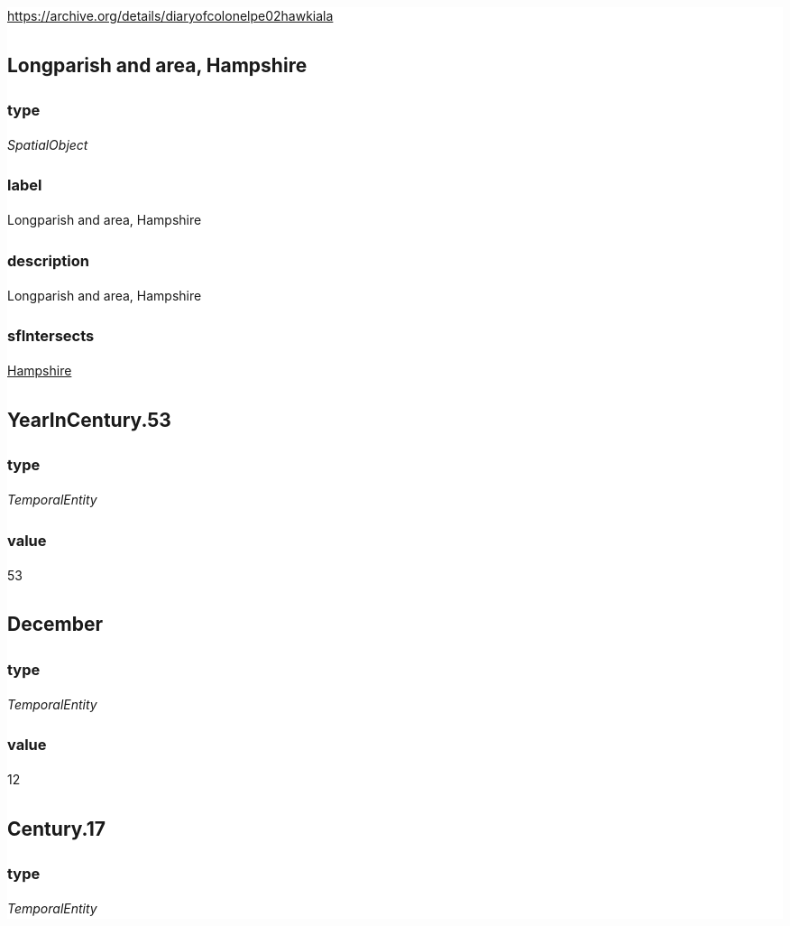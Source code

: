
https://archive.org/details/diaryofcolonelpe02hawkiala

## Longparish and area, Hampshire

### type


*SpatialObject*

### label


Longparish and area, Hampshire

### description


Longparish and area, Hampshire

### sfIntersects


[Hampshire](#Hampshire)

## YearInCentury.53

### type


*TemporalEntity*

### value


53

## December

### type


*TemporalEntity*

### value


12

## Century.17

### type


*TemporalEntity*
